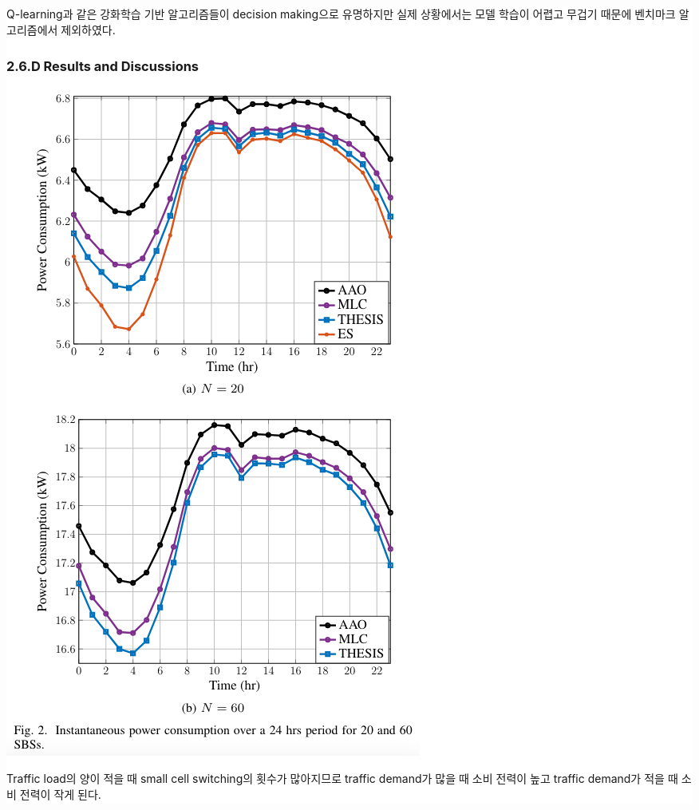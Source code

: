 Q-learning과 같은 강화학습 기반 알고리즘들이 decision making으로 유명하지만 실제 상황에서는 모델 학습이 어렵고 무겁기 때문에 벤치마크 알고리즘에서 제외하였다.

### 2.6.D Results and Discussions

![Figure.5](/assets/img/blog/lightweight-cs/figure.5.png)

Traffic load의 양이 적을 때 small cell switching의 횟수가 많아지므로 traffic demand가 많을 때 소비 전력이 높고 traffic demand가 적을 때 소비 전력이 작게 된다.
